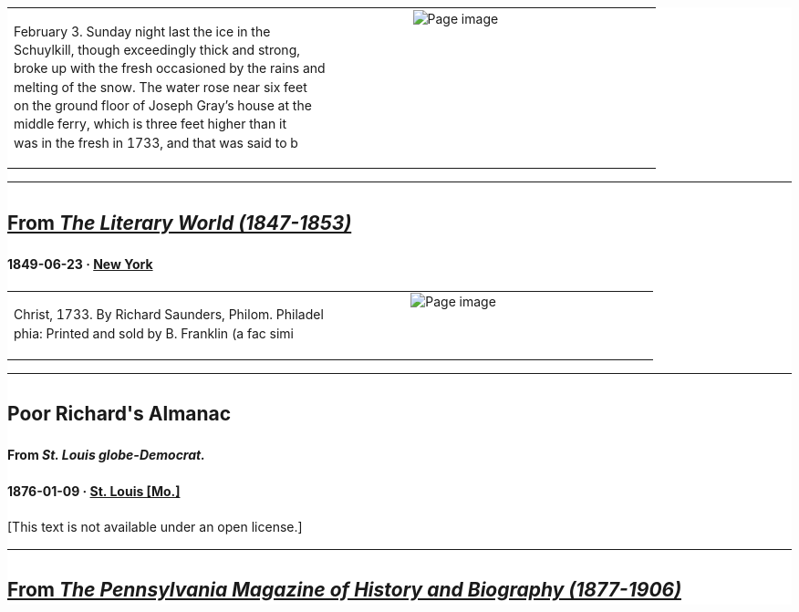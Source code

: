 <table style="width: 100%;"><tr><td style="width: 50%">

  
February 3. Sunday night last the ice in the  
Schuylkill, though exceedingly thick and strong,  
broke up with the fresh occasioned by the rains and  
melting of the snow. The water rose near six feet  
on the ground floor of Joseph Gray’s house at the  
middle ferry, which is three feet higher than it  
was in the fresh in 1733, and that was said to b
</td><td style="width: 50%; max-height: 75%; margin: auto; display: block;">
<img alt="Page image" src="https://iiif.archive.org/iiif/sim_hazards-register-of-pennsylvania_1828-07-26_2_2&#0036;7/pct:21.227974,30.534496,32.048458,7.126611/600,/0/default.jpg"/>
</td>
</tr></table>

---

## [From _The Literary World (1847-1853)_](https://archive.org/details/sim_literary-world_1849-06-23_4_125/page/n9/mode/1up?view=theater)

#### 1849-06-23 &middot; [New York](http://dbpedia.org/resource/New_York_City)

<table style="width: 100%;"><tr><td style="width: 50%">

  
Christ, 1733. By Richard Saunders, Philom. Philadel  
phia: Printed and sold by B. Franklin (a fac simi
</td><td style="width: 50%; max-height: 75%; margin: auto; display: block;">
<img alt="Page image" src="https://iiif.archive.org/iiif/sim_literary-world_1849-06-23_4_125&#0036;9/pct:69.297235,61.256219,24.481567,1.513267/600,/0/default.jpg"/>
</td>
</tr></table>

---

## Poor Richard's Almanac

#### From _St. Louis globe-Democrat._

#### 1876-01-09 &middot; [St. Louis [Mo.]](http://dbpedia.org/resource/St._Louis)

[This text is not available under an open license.]

---

## [From _The Pennsylvania Magazine of History and Biography (1877-1906)_](https://archive.org/details/sim_pennsylvania-magazine-of-history-and-biography_1881_5_3/page/n127/mode/1up?view=theater)
